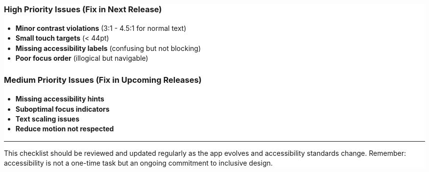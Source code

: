 ### High Priority Issues (Fix in Next Release)
- **Minor contrast violations** (3:1 - 4.5:1 for normal text)
- **Small touch targets** (< 44pt)
- **Missing accessibility labels** (confusing but not blocking)
- **Poor focus order** (illogical but navigable)

### Medium Priority Issues (Fix in Upcoming Releases)
- **Missing accessibility hints**
- **Suboptimal focus indicators**
- **Text scaling issues**
- **Reduce motion not respected**

---

This checklist should be reviewed and updated regularly as the app evolves and accessibility standards change. Remember: accessibility is not a one-time task but an ongoing commitment to inclusive design.